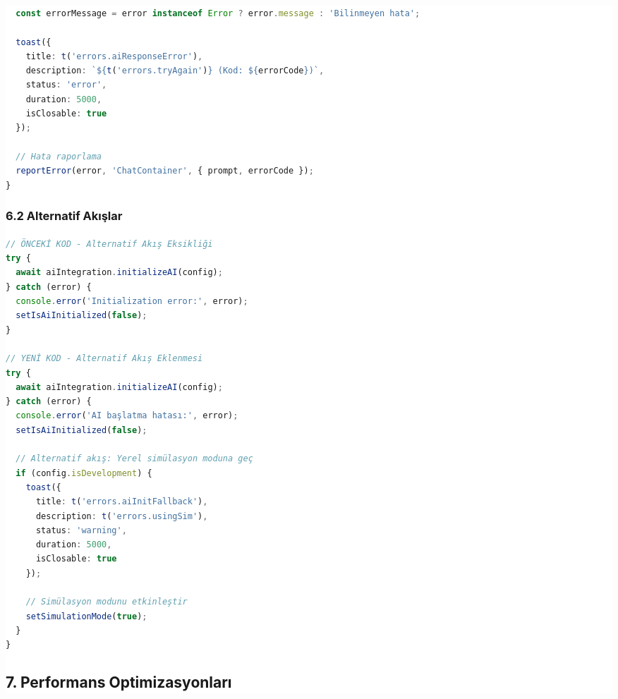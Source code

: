 ```typescript
  const errorMessage = error instanceof Error ? error.message : 'Bilinmeyen hata';
  
  toast({
    title: t('errors.aiResponseError'),
    description: `${t('errors.tryAgain')} (Kod: ${errorCode})`,
    status: 'error',
    duration: 5000,
    isClosable: true
  });
  
  // Hata raporlama
  reportError(error, 'ChatContainer', { prompt, errorCode });
}
```

### 6.2 Alternatif Akışlar
```typescript
// ÖNCEKİ KOD - Alternatif Akış Eksikliği
try {
  await aiIntegration.initializeAI(config);
} catch (error) {
  console.error('Initialization error:', error);
  setIsAiInitialized(false);
}

// YENİ KOD - Alternatif Akış Eklenmesi
try {
  await aiIntegration.initializeAI(config);
} catch (error) {
  console.error('AI başlatma hatası:', error);
  setIsAiInitialized(false);
  
  // Alternatif akış: Yerel simülasyon moduna geç
  if (config.isDevelopment) {
    toast({
      title: t('errors.aiInitFallback'),
      description: t('errors.usingSim'),
      status: 'warning',
      duration: 5000,
      isClosable: true
    });
    
    // Simülasyon modunu etkinleştir
    setSimulationMode(true);
  }
}
```

## 7. Performans Optimizasyonları
